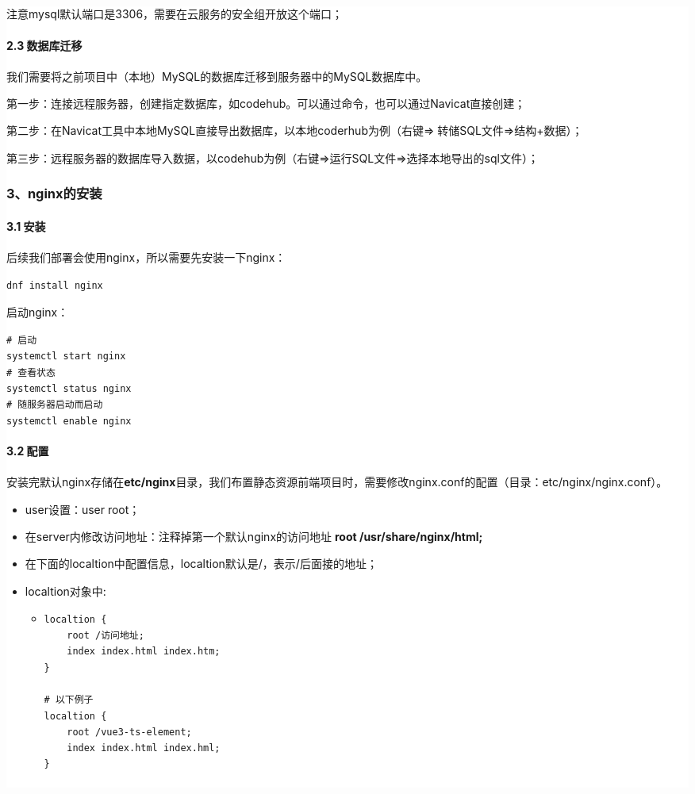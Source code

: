 注意mysql默认端口是3306，需要在云服务的安全组开放这个端口；



#### 2.3 数据库迁移

我们需要将之前项⽬中（本地）MySQL的数据库迁移到服务器中的MySQL数据库中。 

第一步：连接远程服务器，创建指定数据库，如codehub。可以通过命令，也可以通过Navicat直接创建；

第二步：在Navicat⼯具中本地MySQL直接导出数据库，以本地coderhub为例（右键=> 转储SQL文件=>结构+数据）；

第三步：远程服务器的数据库导入数据，以codehub为例（右键=>运行SQL文件=>选择本地导出的sql文件）；



### 3、nginx的安装

#### 3.1 安装

后续我们部署会使用nginx，所以需要先安装一下nginx：

```cmd
dnf install nginx
```

启动nginx：

```cmd
# 启动
systemctl start nginx
# 查看状态
systemctl status nginx
# 随服务器启动而启动
systemctl enable nginx
```

#### 3.2 配置

安装完默认nginx存储在**etc/nginx**目录，我们布置静态资源前端项目时，需要修改nginx.conf的配置（目录：etc/nginx/nginx.conf）。

- user设置：user root；

- 在server内修改访问地址：注释掉第一个默认nginx的访问地址 **root     /usr/share/nginx/html;**

- 在下面的localtion中配置信息，localtion默认是/，表示/后面接的地址；

- localtion对象中:

  - ```
    localtion {
    	root /访问地址;
    	index index.html index.htm;
    }
    
    # 以下例子
    localtion {
    	root /vue3-ts-element;
    	index index.html index.hml;
    }
    